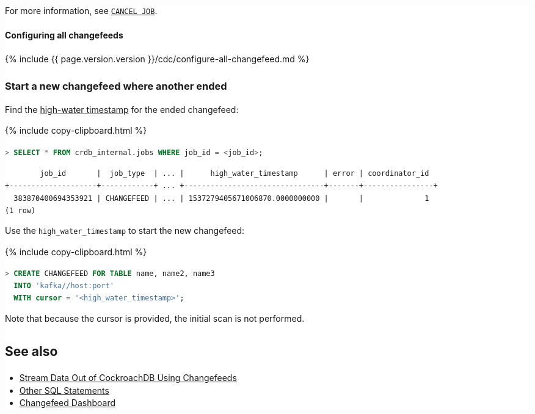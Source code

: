 For more information, see [`CANCEL JOB`](cancel-job.html).

#### Configuring all changefeeds

{% include {{ page.version.version }}/cdc/configure-all-changefeed.md %}

### Start a new changefeed where another ended

Find the [high-water timestamp](stream-data-out-of-cockroachdb-using-changefeeds.html#monitor-a-changefeed) for the ended changefeed:

{% include copy-clipboard.html %}
~~~ sql
> SELECT * FROM crdb_internal.jobs WHERE job_id = <job_id>;
~~~
~~~
        job_id       |  job_type  | ... |      high_water_timestamp      | error | coordinator_id
+--------------------+------------+ ... +--------------------------------+-------+----------------+
  383870400694353921 | CHANGEFEED | ... | 1537279405671006870.0000000000 |       |              1
(1 row)
~~~

Use the `high_water_timestamp` to start the new changefeed:

{% include copy-clipboard.html %}
~~~ sql
> CREATE CHANGEFEED FOR TABLE name, name2, name3
  INTO 'kafka//host:port'
  WITH cursor = '<high_water_timestamp>';
~~~

Note that because the cursor is provided, the initial scan is not performed.

## See also

- [Stream Data Out of CockroachDB Using Changefeeds](stream-data-out-of-cockroachdb-using-changefeeds.html)
- [Other SQL Statements](sql-statements.html)
- [Changefeed Dashboard](ui-cdc-dashboard.html)

